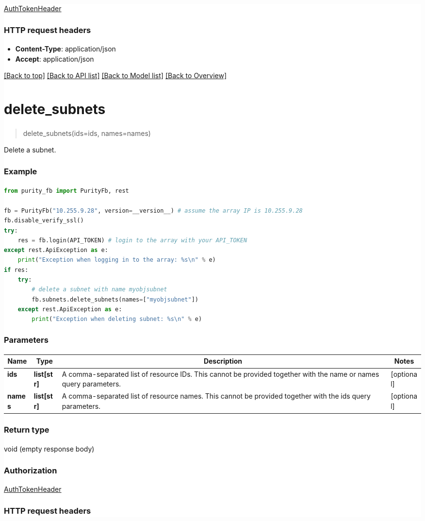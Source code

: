 [AuthTokenHeader](index.md#AuthTokenHeader)

### HTTP request headers

 - **Content-Type**: application/json
 - **Accept**: application/json

[[Back to top]](#) [[Back to API list]](index.md#endpoint-properties) [[Back to Model list]](index.md#documentation-for-models) [[Back to Overview]](index.md)

# **delete_subnets**
> delete_subnets(ids=ids, names=names)



Delete a subnet.

### Example 
```python
from purity_fb import PurityFb, rest

fb = PurityFb("10.255.9.28", version=__version__) # assume the array IP is 10.255.9.28
fb.disable_verify_ssl()
try:
    res = fb.login(API_TOKEN) # login to the array with your API_TOKEN
except rest.ApiException as e:
    print("Exception when logging in to the array: %s\n" % e)
if res:
    try:
        # delete a subnet with name myobjsubnet
        fb.subnets.delete_subnets(names=["myobjsubnet"])
    except rest.ApiException as e:
        print("Exception when deleting subnet: %s\n" % e)
```

### Parameters

Name | Type | Description  | Notes
------------- | ------------- | ------------- | -------------
 **ids** | **list[str]**| A comma-separated list of resource IDs. This cannot be provided together with the name or names query parameters. | [optional] 
 **names** | **list[str]**| A comma-separated list of resource names. This cannot be provided together with the ids query parameters. | [optional] 

### Return type

void (empty response body)

### Authorization

[AuthTokenHeader](index.md#AuthTokenHeader)

### HTTP request headers
